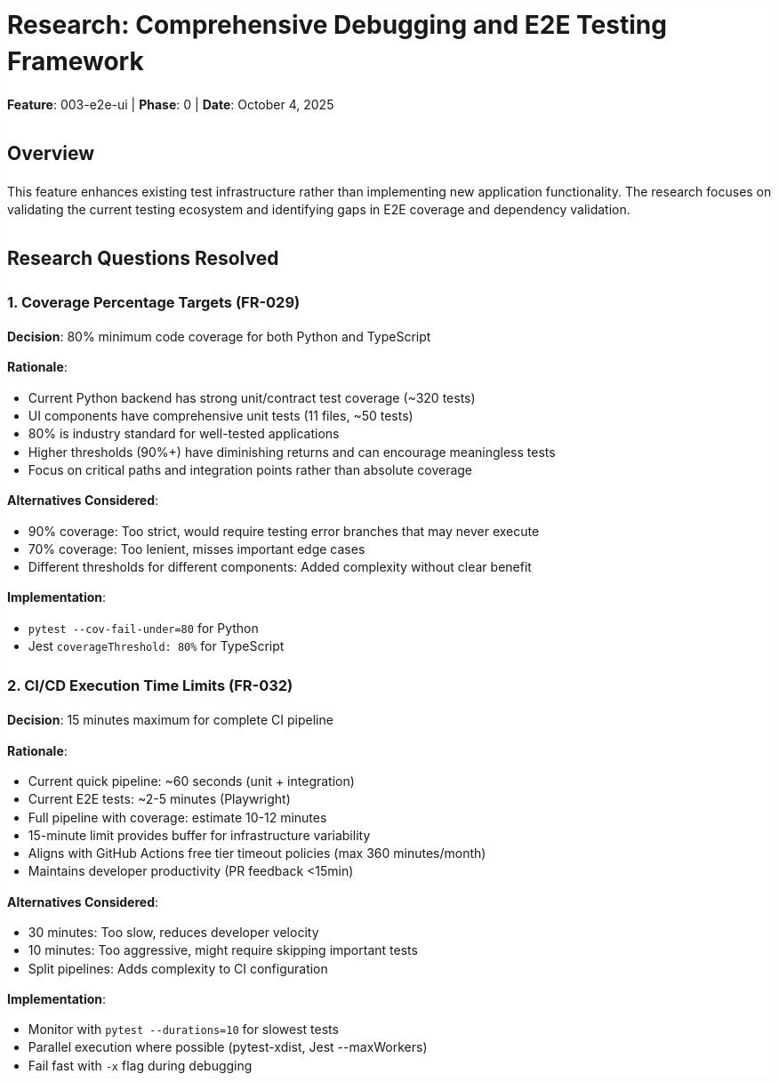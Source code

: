 # Research: Comprehensive Debugging and E2E Testing Framework

**Feature**: 003-e2e-ui | **Phase**: 0 | **Date**: October 4, 2025

## Overview

This feature enhances existing test infrastructure rather than implementing new application functionality. The research focuses on validating the current testing ecosystem and identifying gaps in E2E coverage and dependency validation.

## Research Questions Resolved

### 1. Coverage Percentage Targets (FR-029)

**Decision**: 80% minimum code coverage for both Python and TypeScript

**Rationale**:
- Current Python backend has strong unit/contract test coverage (~320 tests)
- UI components have comprehensive unit tests (11 files, ~50 tests)
- 80% is industry standard for well-tested applications
- Higher thresholds (90%+) have diminishing returns and can encourage meaningless tests
- Focus on critical paths and integration points rather than absolute coverage

**Alternatives Considered**:
- 90% coverage: Too strict, would require testing error branches that may never execute
- 70% coverage: Too lenient, misses important edge cases
- Different thresholds for different components: Added complexity without clear benefit

**Implementation**: 
- `pytest --cov-fail-under=80` for Python
- Jest `coverageThreshold: 80%` for TypeScript

### 2. CI/CD Execution Time Limits (FR-032)

**Decision**: 15 minutes maximum for complete CI pipeline

**Rationale**:
- Current quick pipeline: ~60 seconds (unit + integration)
- Current E2E tests: ~2-5 minutes (Playwright)
- Full pipeline with coverage: estimate 10-12 minutes
- 15-minute limit provides buffer for infrastructure variability
- Aligns with GitHub Actions free tier timeout policies (max 360 minutes/month)
- Maintains developer productivity (PR feedback <15min)

**Alternatives Considered**:
- 30 minutes: Too slow, reduces developer velocity
- 10 minutes: Too aggressive, might require skipping important tests
- Split pipelines: Adds complexity to CI configuration

**Implementation**:
- Monitor with `pytest --durations=10` for slowest tests
- Parallel execution where possible (pytest-xdist, Jest --maxWorkers)
- Fail fast with `-x` flag during debugging
